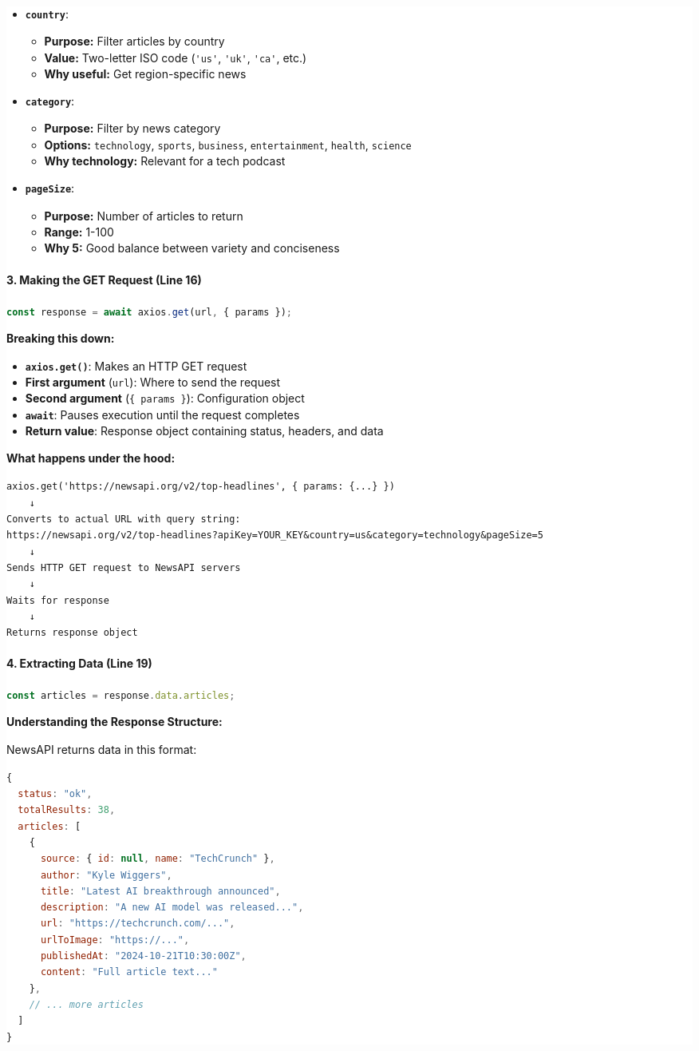 - **`country`**: 
  - **Purpose:** Filter articles by country
  - **Value:** Two-letter ISO code (`'us'`, `'uk'`, `'ca'`, etc.)
  - **Why useful:** Get region-specific news

- **`category`**: 
  - **Purpose:** Filter by news category
  - **Options:** `technology`, `sports`, `business`, `entertainment`, `health`, `science`
  - **Why technology:** Relevant for a tech podcast

- **`pageSize`**: 
  - **Purpose:** Number of articles to return
  - **Range:** 1-100
  - **Why 5:** Good balance between variety and conciseness

#### 3. Making the GET Request (Line 16)
```javascript
const response = await axios.get(url, { params });
```

**Breaking this down:**

- **`axios.get()`**: Makes an HTTP GET request
- **First argument** (`url`): Where to send the request
- **Second argument** (`{ params }`): Configuration object
- **`await`**: Pauses execution until the request completes
- **Return value**: Response object containing status, headers, and data

**What happens under the hood:**
```
axios.get('https://newsapi.org/v2/top-headlines', { params: {...} })
    ↓
Converts to actual URL with query string:
https://newsapi.org/v2/top-headlines?apiKey=YOUR_KEY&country=us&category=technology&pageSize=5
    ↓
Sends HTTP GET request to NewsAPI servers
    ↓
Waits for response
    ↓
Returns response object
```

#### 4. Extracting Data (Line 19)
```javascript
const articles = response.data.articles;
```

**Understanding the Response Structure:**

NewsAPI returns data in this format:
```javascript
{
  status: "ok",
  totalResults: 38,
  articles: [
    {
      source: { id: null, name: "TechCrunch" },
      author: "Kyle Wiggers",
      title: "Latest AI breakthrough announced",
      description: "A new AI model was released...",
      url: "https://techcrunch.com/...",
      urlToImage: "https://...",
      publishedAt: "2024-10-21T10:30:00Z",
      content: "Full article text..."
    },
    // ... more articles
  ]
}
```